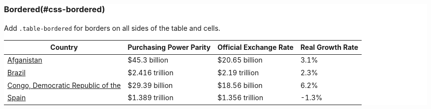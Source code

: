 ### Bordered(#css-bordered)

Add `.table-bordered` for borders on all sides of the table and cells.

<div class="sheet-example">
    <table class="table table-bordered">
        <thead>
            <tr>
                <th>Country</th>
                <th>Purchasing Power Parity</th>
                <th>Official Exchange Rate</th>
                <th>Real Growth Rate</th>
            </tr>
        </thead>
        <tbody>
            <tr>
                <td>
                    <div class="table-title">
                        <a href="#1">Afganistan</a>
                    </div>
                </td>
                <td>$45.3 billion</td>
                <td>$20.65 billion</td>
                <td>3.1%</td>
            </tr>
            <tr>
                <td>
                    <div class="table-title">
                        <a href="#1">Brazil</a>
                    </div>
                </td>
                <td>$2.416 trillion</td>
                <td>$2.19 trillion</td>
                <td>2.3%</td>
            </tr>
            <tr>
                <td>
                    <div class="table-title">
                        <a href="#1">Congo, Democratic Republic of the</a>
                    </div>
                </td>
                <td>$29.39 billion</td>
                <td>$18.56 billion</td>
                <td>6.2%</td>
            </tr>
            <tr>
                <td>
                    <div class="table-title">
                        <a href="#1">Spain</a>
                    </div>
                </td>
                <td>$1.389 trillion</td>
                <td>$1.356 trillion</td>
                <td>-1.3%</td>
            </tr>
        </tbody>
    </table>
</div>
